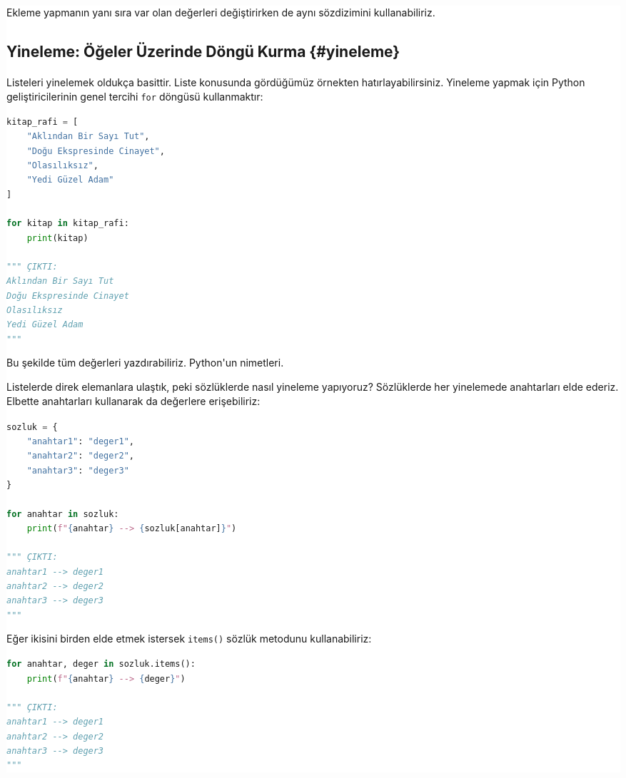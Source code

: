 ```python
```

Ekleme yapmanın yanı sıra var olan değerleri değiştirirken de aynı sözdizimini kullanabiliriz. 

## Yineleme: Öğeler Üzerinde Döngü Kurma {#yineleme}

Listeleri yinelemek oldukça basittir. Liste konusunda gördüğümüz örnekten hatırlayabilirsiniz. Yineleme yapmak için Python geliştiricilerinin genel tercihi `for` döngüsü kullanmaktır:

```python
kitap_rafi = [
    "Aklından Bir Sayı Tut",
    "Doğu Ekspresinde Cinayet",
    "Olasılıksız",
    "Yedi Güzel Adam"
]

for kitap in kitap_rafi:
    print(kitap)

""" ÇIKTI:
Aklından Bir Sayı Tut
Doğu Ekspresinde Cinayet
Olasılıksız
Yedi Güzel Adam
"""
```

Bu şekilde tüm değerleri yazdırabiliriz. Python'un nimetleri.

Listelerde direk elemanlara ulaştık, peki sözlüklerde nasıl yineleme yapıyoruz? Sözlüklerde her yinelemede anahtarları elde ederiz. Elbette anahtarları kullanarak da değerlere erişebiliriz:

```python
sozluk = {
    "anahtar1": "deger1",
    "anahtar2": "deger2",
    "anahtar3": "deger3"
}

for anahtar in sozluk:
    print(f"{anahtar} --> {sozluk[anahtar]}")
    
""" ÇIKTI:
anahtar1 --> deger1
anahtar2 --> deger2
anahtar3 --> deger3
"""
```

Eğer ikisini birden elde etmek istersek `items()` sözlük metodunu kullanabiliriz:

```python
for anahtar, deger in sozluk.items():
    print(f"{anahtar} --> {deger}")

""" ÇIKTI:
anahtar1 --> deger1
anahtar2 --> deger2
anahtar3 --> deger3
"""
```
